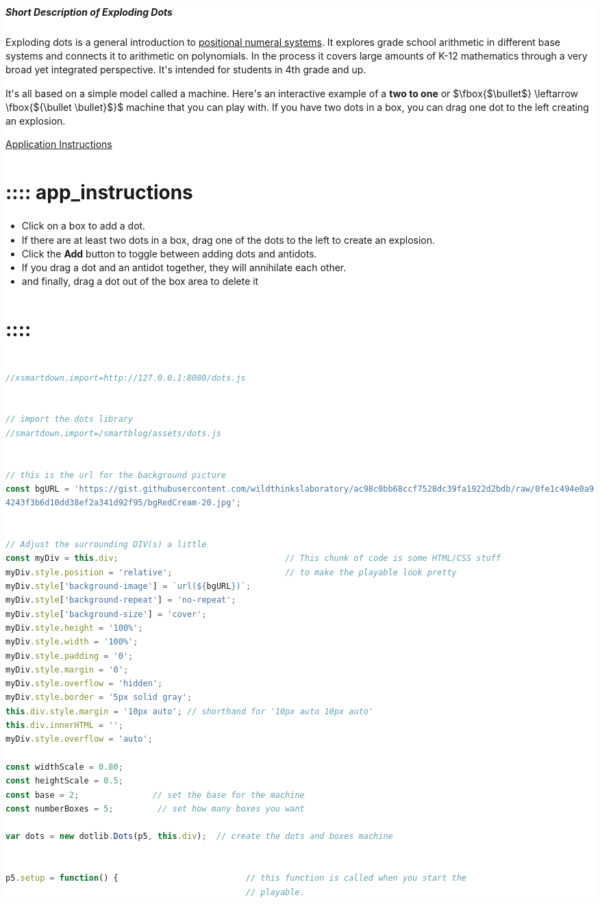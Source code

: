 
##### Short Description of Exploding Dots

Exploding dots is a general introduction to [positional numeral systems](https://en.wikipedia.org/wiki/Positional_notation).  It explores grade school arithmetic in different base systems and connects it to arithmetic on polynomials.  In the process it covers large amounts of K-12 mathematics through a very broad yet integrated perspective.  It's intended for students in 4th grade and up. 

It's all based on a simple model called a machine.  Here's an interactive example of a **two to one** or $\fbox{$\bullet$} \leftarrow \fbox{${\bullet \bullet}$}$ machine that you can play with.  If you have two dots in a box, you can drag one dot to the left creating an explosion.

[Application Instructions](::app_instructions/tooltip)

# :::: app_instructions
- Click on a box to add a dot.
- If there are at least two dots in a box, drag one of the dots to the left to create an explosion.
- Click the **Add** button to toggle between adding dots and antidots.
- If you drag a dot and an antidot together, they will annihilate each other.
- and finally, drag a dot out of the box area to delete it
# ::::

```javascript /autoplay/p5js

//xsmartdown.import=http://127.0.0.1:8080/dots.js


// import the dots library
//smartdown.import=/smartblog/assets/dots.js


// this is the url for the background picture
const bgURL = 'https://gist.githubusercontent.com/wildthinkslaboratory/ac98c0bb68ccf7528dc39fa1922d2bdb/raw/0fe1c494e0a94243f3b6d10dd38ef2a341d92f95/bgRedCream-20.jpg';


// Adjust the surrounding DIV(s) a little
const myDiv = this.div;                                  // This chunk of code is some HTML/CSS stuff
myDiv.style.position = 'relative';                       // to make the playable look pretty
myDiv.style['background-image'] = `url(${bgURL})`;
myDiv.style['background-repeat'] = 'no-repeat';
myDiv.style['background-size'] = 'cover';
myDiv.style.height = '100%';
myDiv.style.width = '100%';
myDiv.style.padding = '0';
myDiv.style.margin = '0';
myDiv.style.overflow = 'hidden';
myDiv.style.border = '5px solid gray';
this.div.style.margin = '10px auto'; // shorthand for '10px auto 10px auto'
this.div.innerHTML = '';
myDiv.style.overflow = 'auto';

const widthScale = 0.80;
const heightScale = 0.5;
const base = 2;               // set the base for the machine
const numberBoxes = 5;         // set how many boxes you want

var dots = new dotlib.Dots(p5, this.div);  // create the dots and boxes machine


p5.setup = function() {                          // this function is called when you start the
                                                 // playable. 
```